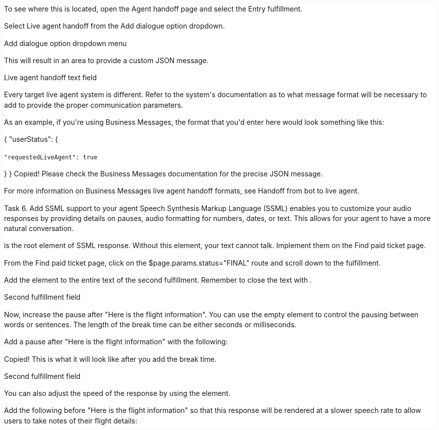 To see where this is located, open the Agent handoff page and select the Entry fulfillment.

Select Live agent handoff from the Add dialogue option dropdown.

Add dialogue option dropdown menu

This will result in an area to provide a custom JSON message.

Live agent handoff text field

Every target live agent system is different. Refer to the system's documentation as to what message format will be necessary to add to provide the proper communication parameters.

As an example, if you're using Business Messages, the format that you'd enter here would look something like this:

{
   "userStatus": {

    "requestedLiveAgent": true

}
}
Copied!
Please check the Business Messages documentation for the precise JSON message.

For more information on Business Messages live agent handoff formats, see Handoff from bot to live agent.

Task 6. Add SSML support to your agent
Speech Synthesis Markup Language (SSML) enables you to customize your audio responses by providing details on pauses, audio formatting for numbers, dates, or text. This allows for your agent to have a more natural conversation.

<speak>is the root element of SSML response. Without this element, your text cannot talk. Implement them on the Find paid ticket page.

From the Find paid ticket page, click on the $page.params.status="FINAL" route and scroll down to the fulfillment.

Add the <speak> element to the entire text of the second fulfillment. Remember to close the text with </speak>.

Second fulfillment field

Now, increase the pause after "Here is the flight information". You can use the empty element <break time> to control the pausing between words or sentences. The length of the break time can be either seconds or milliseconds.

Add a pause after "Here is the flight information" with the following:

<break time = "1s"/>
Copied!
This is what it will look like after you add the break time.

Second fulfillment field

You can also adjust the speed of the response by using the <prosody> element.

Add the following before "Here is the flight information" so that this response will be rendered at a slower speech rate to allow users to take notes of their flight details:
